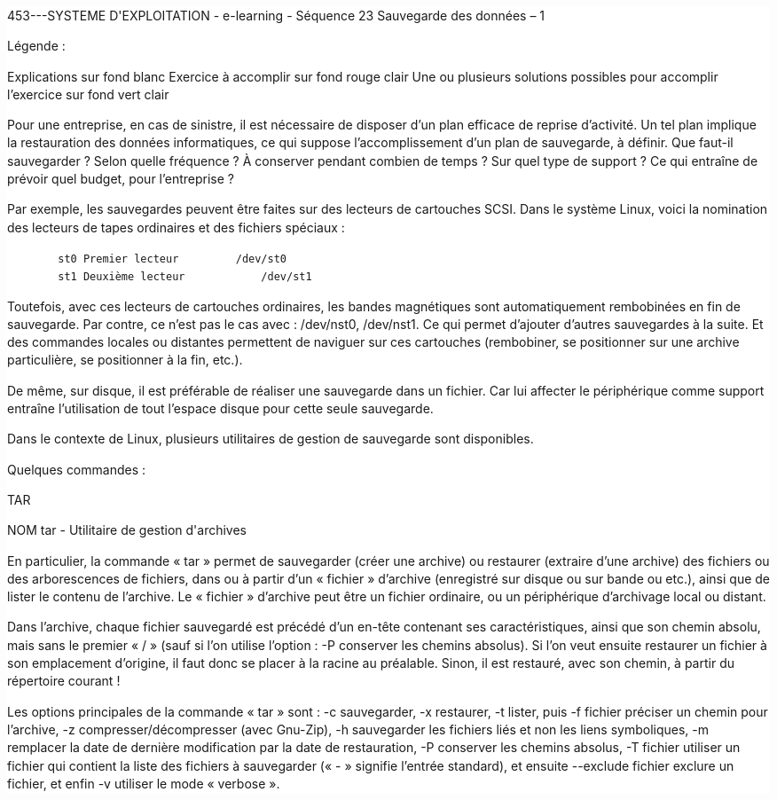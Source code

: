 453---SYSTEME D'EXPLOITATION - e-learning - Séquence 23
Sauvegarde des données – 1

Légende :

Explications sur fond blanc
Exercice à accomplir sur fond rouge clair
Une ou plusieurs solutions possibles pour accomplir l’exercice sur fond vert clair



Pour une entreprise, en cas de sinistre, il est nécessaire de disposer d’un plan efficace de reprise d’activité. Un tel plan implique la restauration des données informatiques, ce qui suppose l’accomplissement d’un plan de sauvegarde, à définir. Que faut-il sauvegarder ? Selon quelle fréquence ? À conserver pendant combien de temps ? Sur quel type de support ? Ce qui entraîne de prévoir quel budget, pour l’entreprise ?

Par exemple, les sauvegardes peuvent être faites sur des lecteurs de cartouches SCSI. Dans le système Linux, voici la nomination des lecteurs de tapes ordinaires et des fichiers spéciaux :

			st0	Premier lecteur			/dev/st0
			st1	Deuxième lecteur			/dev/st1

Toutefois, avec ces lecteurs de cartouches ordinaires, les bandes magnétiques sont automatiquement rembobinées en fin de sauvegarde. Par contre, ce n’est pas le cas avec : /dev/nst0, /dev/nst1. Ce qui permet d’ajouter d’autres sauvegardes à la suite. Et des commandes locales ou distantes permettent de naviguer sur ces cartouches (rembobiner, se positionner sur une archive particulière, se positionner à la fin, etc.).

De même, sur disque, il est préférable de réaliser une sauvegarde dans un fichier. Car lui affecter le périphérique comme support entraîne l’utilisation de tout l’espace disque pour cette seule sauvegarde.

Dans le contexte de Linux, plusieurs utilitaires de gestion de sauvegarde sont disponibles.



Quelques commandes :



TAR

NOM
       tar - Utilitaire de gestion d'archives



En particulier, la commande « tar » permet de sauvegarder (créer une archive) ou restaurer (extraire d’une archive) des fichiers ou des arborescences de fichiers, dans ou à partir d’un « fichier » d’archive (enregistré sur disque ou sur bande ou etc.), ainsi que de lister le contenu de l’archive. Le « fichier » d’archive peut être un fichier ordinaire, ou un périphérique d’archivage local ou distant.

Dans l’archive, chaque fichier sauvegardé est précédé d’un en-tête contenant ses caractéristiques, ainsi que son chemin absolu, mais sans le premier « / » (sauf si l’on utilise l’option : -P conserver les chemins absolus). Si l’on veut ensuite restaurer un fichier à son emplacement d’origine, il faut donc se placer à la racine au préalable. Sinon, il est restauré, avec son chemin, à partir du répertoire courant !

Les options principales de la commande « tar » sont : -c sauvegarder, -x restaurer, -t lister, puis -f fichier préciser un chemin pour l’archive, -z compresser/décompresser (avec Gnu-Zip), -h sauvegarder les fichiers liés et non les liens symboliques, -m remplacer la date de dernière modification par la date de restauration, -P conserver les chemins absolus, -T fichier utiliser un fichier qui contient la liste des fichiers à sauvegarder (« - » signifie l’entrée standard), et ensuite --exclude fichier exclure un fichier, et enfin -v utiliser le mode « verbose ».
